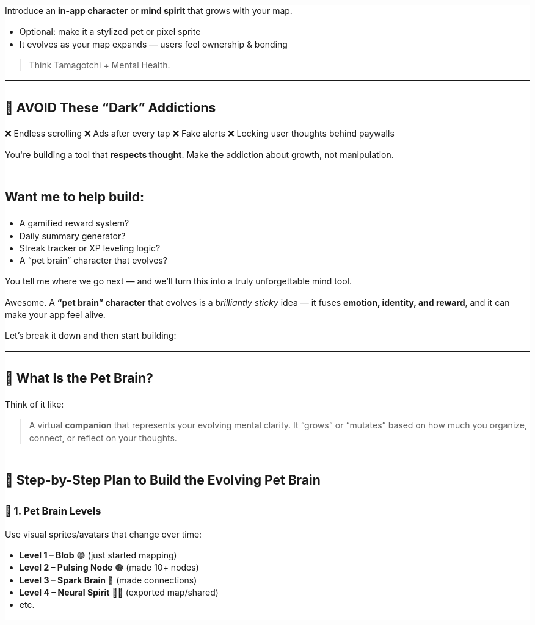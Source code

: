 Introduce an **in-app character** or **mind spirit** that grows with your map.

* Optional: make it a stylized pet or pixel sprite
* It evolves as your map expands — users feel ownership & bonding

> Think Tamagotchi + Mental Health.

---

## 🚨 AVOID These “Dark” Addictions

❌ Endless scrolling
❌ Ads after every tap
❌ Fake alerts
❌ Locking user thoughts behind paywalls

You're building a tool that **respects thought**. Make the addiction about growth, not manipulation.

---

## Want me to help build:

* A gamified reward system?
* Daily summary generator?
* Streak tracker or XP leveling logic?
* A “pet brain” character that evolves?

You tell me where we go next — and we’ll turn this into a truly unforgettable mind tool.



Awesome. A **“pet brain” character** that evolves is a *brilliantly sticky* idea — it fuses **emotion, identity, and reward**, and it can make your app feel alive.

Let’s break it down and then start building:

---

## 🧠 What Is the Pet Brain?

Think of it like:

> A virtual **companion** that represents your evolving mental clarity.
> It “grows” or “mutates” based on how much you organize, connect, or reflect on your thoughts.

---

## 👾 Step-by-Step Plan to Build the Evolving Pet Brain

### 🔹 1. Pet Brain Levels

Use visual sprites/avatars that change over time:

* **Level 1 – Blob** 🟣 (just started mapping)
* **Level 2 – Pulsing Node** 🟤 (made 10+ nodes)
* **Level 3 – Spark Brain** 🔵 (made connections)
* **Level 4 – Neural Spirit** 🧠✨ (exported map/shared)
* etc.

---